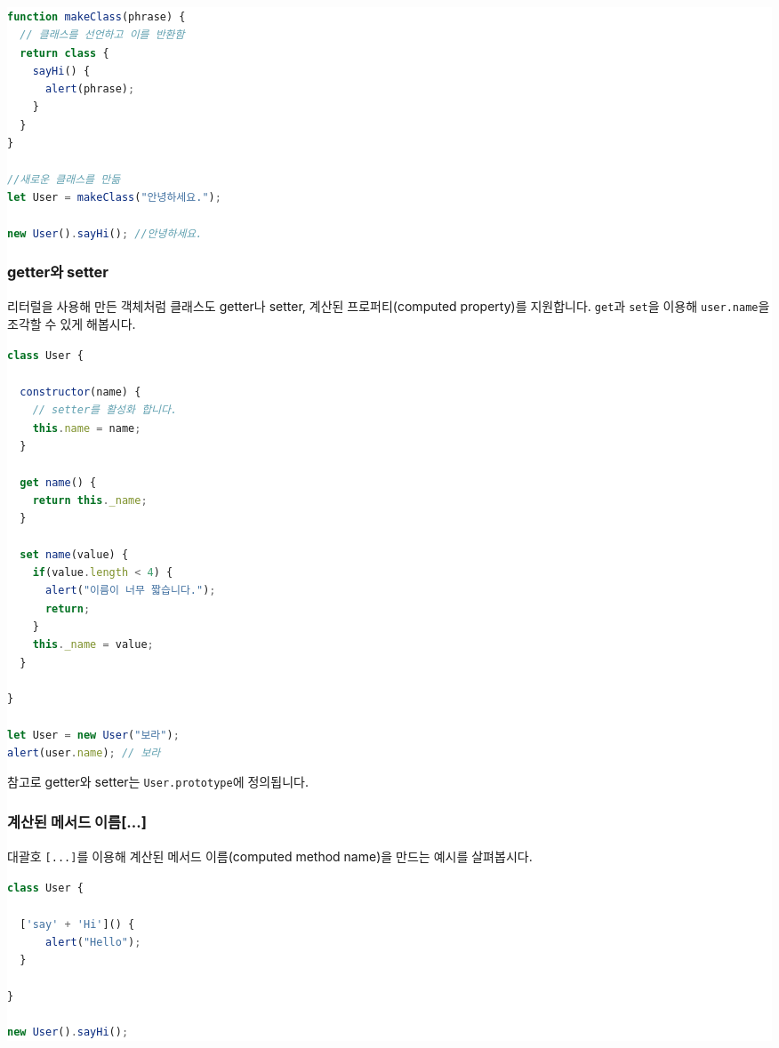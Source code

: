 ```javascript
function makeClass(phrase) {
  // 클래스를 선언하고 이를 반환함
  return class {
    sayHi() {
      alert(phrase);
    }
  }
}

//새로운 클래스를 만듦
let User = makeClass("안녕하세요.");

new User().sayHi(); //안녕하세요.
```

### getter와 setter

리터럴을 사용해 만든 객체처럼 클래스도 getter나 setter, 계산된 프로퍼티(computed property)를 지원합니다.
`get`과 `set`을 이용해 `user.name`을 조각할 수 있게 해봅시다.

```javascript
class User {

  constructor(name) {
    // setter를 활성화 합니다.
    this.name = name;
  }

  get name() {
    return this._name;
  }

  set name(value) {
    if(value.length < 4) {
      alert("이름이 너무 짧습니다.");
      return;
    }
    this._name = value;
  }

}

let User = new User("보라");
alert(user.name); // 보라
```

참고로 getter와 setter는 `User.prototype`에 정의됩니다.

### 계산된 메서드 이름[...]

대괄호 `[...]`를 이용해 계산된 메서드 이름(computed method name)을 만드는 예시를 살펴봅시다.

```javascript
class User {

  ['say' + 'Hi']() {
      alert("Hello");
  }

}

new User().sayHi();
```
